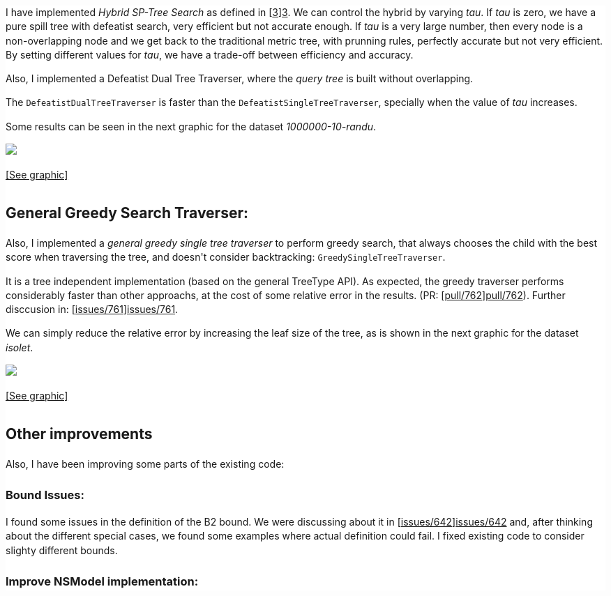 I have implemented *Hybrid SP-Tree Search* as defined in [[3]][3].
We can control the hybrid by varying *tau*. If *tau* is zero, we have a pure
spill tree with defeatist search, very efficient but not accurate enough.
If *tau* is a very large number, then every node is a non-overlapping node and
we get back to the traditional metric tree, with prunning rules, perfectly
accurate but not very efficient.
By setting different values for *tau*, we have a trade-off between efficiency
and accuracy.

Also, I implemented a Defeatist Dual Tree Traverser, where the *query tree* is
built without overlapping.

The `DefeatistDualTreeTraverser` is faster than the
`DefeatistSingleTreeTraverser`, specially when the value of *tau* increases.

Some results can be seen in the next graphic for the dataset *1000000-10-randu*.

<img src="https://github.com/MarcosPividori/marcospividori.github.io/blob/master/mlpack-pictures/1000000-10_Spill_EffectiveErrorVsRuntime.png?raw=true" width="600">

[[See graphic]](https://github.com/MarcosPividori/marcospividori.github.io/blob/master/mlpack-pictures/1000000-10_Spill_EffectiveErrorVsRuntime.png?raw=true)

## General Greedy Search Traverser:

Also, I implemented a *general greedy single tree traverser* to perform greedy
search, that always chooses the child with the best score when traversing the
tree, and doesn't consider backtracking: `GreedySingleTreeTraverser`.

It is a tree independent implementation (based on the general TreeType API).
As expected, the greedy traverser performs considerably faster than other
approachs, at the cost of some relative error in the results.
(PR: [[pull/762]][pull/762]). Further disccusion in: [[issues/761]][issues/761].

We can simply reduce the relative error by increasing the leaf size of the tree,
as is shown in the next graphic for the dataset *isolet*.

<img src="https://github.com/MarcosPividori/marcospividori.github.io/blob/master/mlpack-pictures/Isolet_Greedy_EffectiveErrorVsRuntime.png?raw=true" width="600">

[[See graphic]](https://github.com/MarcosPividori/marcospividori.github.io/blob/master/mlpack-pictures/Isolet_Greedy_EffectiveErrorVsRuntime.png?raw=true)

## Other improvements

Also, I have been improving some parts of the existing code:


### Bound Issues:

I found some issues in the definition of the B2 bound. We were discussing about
it in [[issues/642]][issues/642] and, after thinking about the different
special cases, we found some examples where actual definition could fail.
I fixed existing code to consider slighty different bounds.


### Improve NSModel implementation:


[1]: https://summerofcode.withgoogle.com/projects/#6292674801827840
[2]: http://www.ratml.org/pub/pdf/2015faster.pdf
[3]: http://machinelearning.wustl.edu/mlpapers/paper_files/NIPS2005_187.pdf
[issues/642]: http://github.com/mlpack/mlpack/issues/642
[issues/728]: http://github.com/mlpack/mlpack/issues/728
[issues/674]: http://github.com/mlpack/mlpack/issues/674
[issues/761]: https://github.com/mlpack/mlpack/issues/761
[spilltreepdf]: http://github.com/mlpack/mlpack/files/372825/spilltrees.pdf
[blog-posts]: http://mlpack.org/gsocblog/author/marcos-pividori.html
[ANN]: https://www.cs.umd.edu/~mount/ANN/
[FLANN]: http://www.cs.ubc.ca/research/flann/
[commitlist]: https://github.com/mlpack/mlpack/commits/master?author=MarcosPividori
[pull/768]: https://github.com/mlpack/mlpack/pull/768
[pull/766]: https://github.com/mlpack/mlpack/pull/766
[pull/765]: https://github.com/mlpack/mlpack/pull/765
[pull/764]: https://github.com/mlpack/mlpack/pull/764
[pull/762]: https://github.com/mlpack/mlpack/pull/762
[pull/747]: https://github.com/mlpack/mlpack/pull/747
[pull/732]: https://github.com/mlpack/mlpack/pull/732
[pull/731]: https://github.com/mlpack/mlpack/pull/731
[pull/727]: https://github.com/mlpack/mlpack/pull/727
[pull/693]: https://github.com/mlpack/mlpack/pull/693
[pull/684]: https://github.com/mlpack/mlpack/pull/684
[pull/682]: https://github.com/mlpack/mlpack/pull/682
[pull/668]: https://github.com/mlpack/mlpack/pull/668
[pull/655]: https://github.com/mlpack/mlpack/pull/655
[pull/646]: https://github.com/mlpack/mlpack/pull/646
[pull/645]: https://github.com/mlpack/mlpack/pull/645
[pull/637]: https://github.com/mlpack/mlpack/pull/637
[pull/19]: https://github.com/zoq/benchmarks/pull/19
[pull/17]: https://github.com/zoq/benchmarks/pull/17
[pull/14]: https://github.com/zoq/benchmarks/pull/14